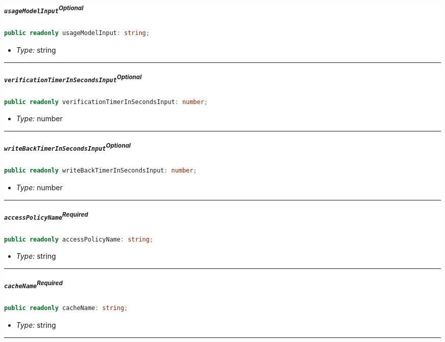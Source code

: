 ##### `usageModelInput`<sup>Optional</sup> <a name="usageModelInput" id="@cdktf/provider-azurerm.hpcCacheBlobNfsTarget.HpcCacheBlobNfsTarget.property.usageModelInput"></a>

```typescript
public readonly usageModelInput: string;
```

- *Type:* string

---

##### `verificationTimerInSecondsInput`<sup>Optional</sup> <a name="verificationTimerInSecondsInput" id="@cdktf/provider-azurerm.hpcCacheBlobNfsTarget.HpcCacheBlobNfsTarget.property.verificationTimerInSecondsInput"></a>

```typescript
public readonly verificationTimerInSecondsInput: number;
```

- *Type:* number

---

##### `writeBackTimerInSecondsInput`<sup>Optional</sup> <a name="writeBackTimerInSecondsInput" id="@cdktf/provider-azurerm.hpcCacheBlobNfsTarget.HpcCacheBlobNfsTarget.property.writeBackTimerInSecondsInput"></a>

```typescript
public readonly writeBackTimerInSecondsInput: number;
```

- *Type:* number

---

##### `accessPolicyName`<sup>Required</sup> <a name="accessPolicyName" id="@cdktf/provider-azurerm.hpcCacheBlobNfsTarget.HpcCacheBlobNfsTarget.property.accessPolicyName"></a>

```typescript
public readonly accessPolicyName: string;
```

- *Type:* string

---

##### `cacheName`<sup>Required</sup> <a name="cacheName" id="@cdktf/provider-azurerm.hpcCacheBlobNfsTarget.HpcCacheBlobNfsTarget.property.cacheName"></a>

```typescript
public readonly cacheName: string;
```

- *Type:* string

---